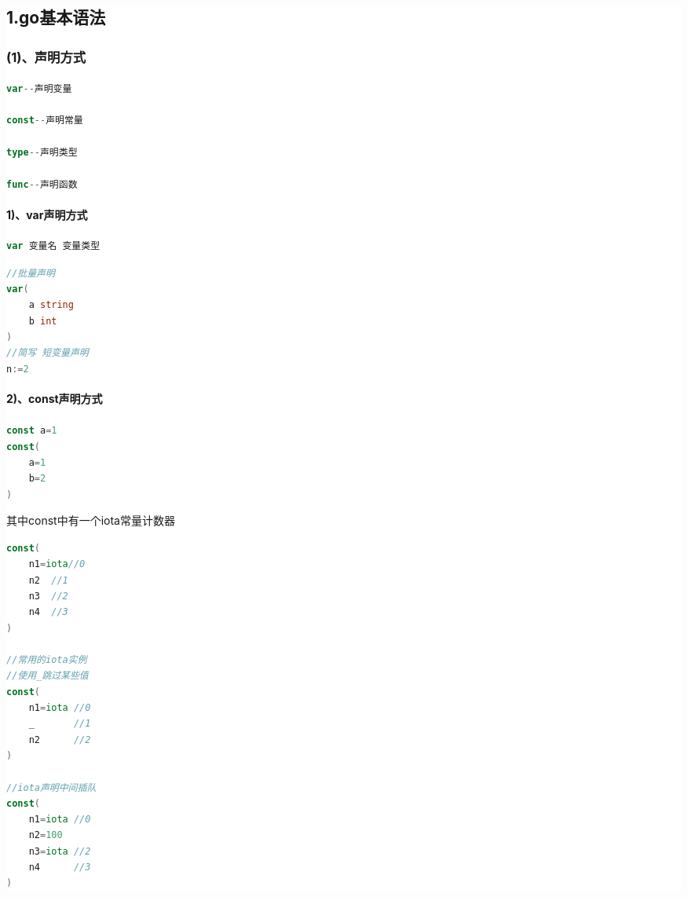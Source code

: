 
## 1.go基本语法

### (1)、声明方式

```go
var--声明变量

const--声明常量

type--声明类型

func--声明函数
```

#### 1)、var声明方式

```go
var 变量名 变量类型
```

```go
//批量声明
var(
	a string
	b int
)
//简写 短变量声明
n:=2
```

#### 2)、const声明方式

```go
const a=1
const(
	a=1
    b=2
)

```

其中const中有一个iota常量计数器

```go
const(
    n1=iota//0
    n2	//1
    n3	//2
    n4	//3
)

//常用的iota实例
//使用_跳过某些值
const(
    n1=iota	//0
    _		//1
    n2		//2
)

//iota声明中间插队
const(
    n1=iota	//0
    n2=100
    n3=iota	//2
    n4		//3
)
```